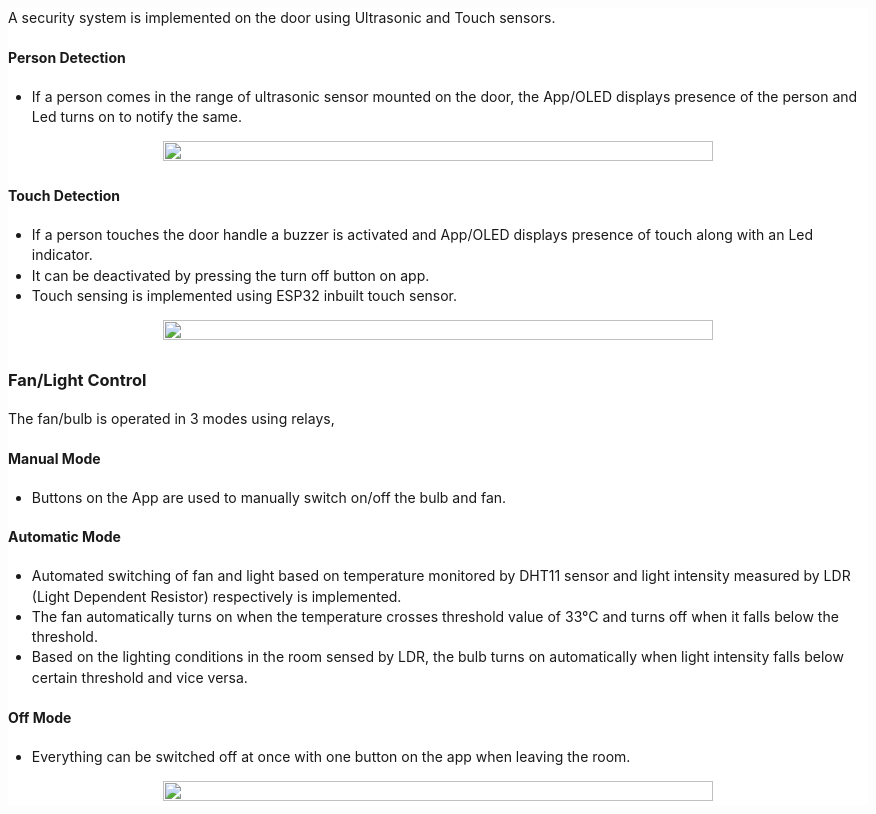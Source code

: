 A security system is implemented on the door using Ultrasonic and Touch sensors.

#### Person Detection

- If a person comes in the range of ultrasonic sensor mounted on the door, the App/OLED displays presence of the person and Led turns on to notify the same.

<p align="center">
	<img src="https://user-images.githubusercontent.com/80714882/234115167-8e785810-1221-41b8-b0b5-788d5d4c64e7.png" width="80%" height="80%">
</p> 

#### Touch Detection

- If a person touches the door handle a buzzer is activated and App/OLED displays presence of touch along with an Led indicator. 
- It can be deactivated by pressing the turn off button on app.
- Touch sensing is implemented using ESP32 inbuilt touch sensor.

<p align="center">
	<img src="https://user-images.githubusercontent.com/80714882/234115176-9462aff6-b6b9-430a-b0e1-804a2cdbfc69.png" width="80%" height="80%">
</p> 

### Fan/Light Control

The fan/bulb is operated in 3 modes using relays,

#### Manual Mode 

- Buttons on the App are used to manually switch on/off the bulb and fan.

#### Automatic Mode 

- Automated switching of fan and light based on temperature monitored by DHT11 sensor and light intensity measured by LDR (Light Dependent Resistor) respectively is implemented.
- The fan automatically turns on when the temperature crosses threshold value of 33°C and turns off when it falls below the threshold.
- Based on the lighting conditions in the room sensed by LDR, the bulb turns on automatically when light intensity falls below certain threshold and vice versa.

#### Off Mode 

- Everything can be switched off at once with one button on the app when leaving the room.

<p align="center">
	<img src="https://user-images.githubusercontent.com/80714882/234115221-09de22eb-a5c0-47e3-819a-6b6720899b08.png" width="80%" height="80%">
</p> 


